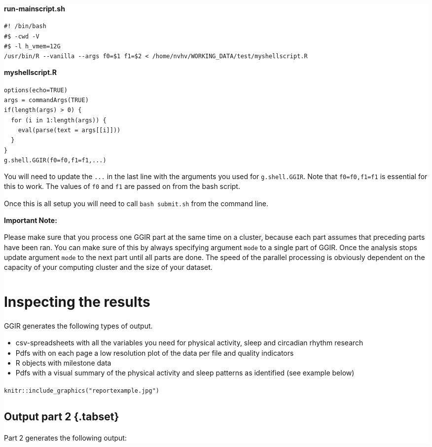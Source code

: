 **run-mainscript.sh**

```{bash,eval=FALSE}
#! /bin/bash
#$ -cwd -V
#$ -l h_vmem=12G
/usr/bin/R --vanilla --args f0=$1 f1=$2 < /home/nvhv/WORKING_DATA/test/myshellscript.R
```

**myshellscript.R**

```{R,eval=FALSE}
options(echo=TRUE)
args = commandArgs(TRUE)
if(length(args) > 0) {
  for (i in 1:length(args)) {
    eval(parse(text = args[[i]]))
  }
}
g.shell.GGIR(f0=f0,f1=f1,...)
```

You will need to update the `...` in the last line with the arguments you used for `g.shell.GGIR`. Note that `f0=f0,f1=f1` is essential for this to work. The values of `f0` and `f1` are passed on from the bash script.

Once this is all setup you will need to call `bash submit.sh`
from the command line.

**Important Note:**

Please make sure that you process one GGIR part at the same time on a cluster, because each part assumes that preceding parts have been ran. You can make sure of this by always specifying argument `mode` to a single part of GGIR. Once the analysis stops update argument `mode` to the next part until all parts are done. The speed of the parallel processing is obviously dependent on the capacity of your computing cluster and the size of your dataset.


# Inspecting the results

GGIR generates the following types of output.
-	csv-spreadsheets with all the variables you need for physical activity, sleep and circadian rhythm research
-	Pdfs with on each page a low resolution plot of the data per file and quality indicators
- R objects with milestone data
-	Pdfs with a visual summary of the physical activity and sleep patterns as identified (see example below)

```{r, out.width = "700px",echo=FALSE}
knitr::include_graphics("reportexample.jpg")
```

## Output part 2 {.tabset}

Part 2 generates the following output:
